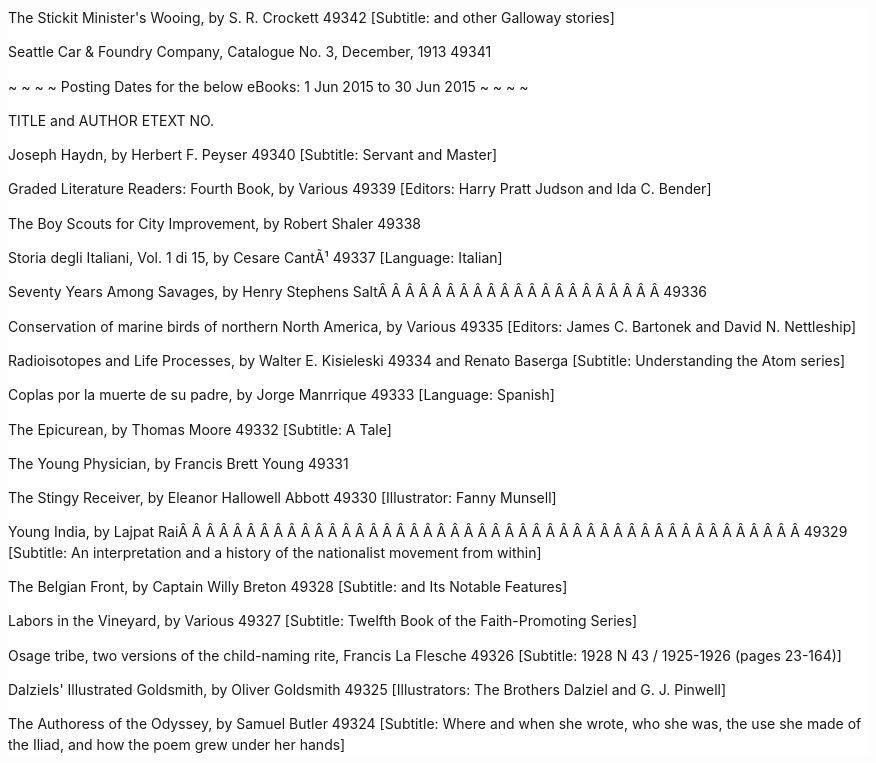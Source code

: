 The Stickit Minister's Wooing, by S. R. Crockett                         49342
 [Subtitle: and other Galloway stories]

Seattle Car & Foundry Company, Catalogue No. 3, December, 1913           49341


~ ~ ~ ~ Posting Dates for the below eBooks:  1 Jun 2015 to 30 Jun 2015 ~ ~ ~ ~

TITLE and AUTHOR                                                     ETEXT NO.

Joseph Haydn, by Herbert F. Peyser                                       49340
 [Subtitle: Servant and Master]

Graded Literature Readers: Fourth Book, by Various                       49339
 [Editors: Harry Pratt Judson and Ida C. Bender]

The Boy Scouts for City Improvement, by Robert Shaler                    49338

Storia degli Italiani, Vol. 1 di 15, by Cesare CantÃ¹                     49337
 [Language: Italian]

Seventy Years Among Savages, by Henry Stephens SaltÂ Â Â Â Â Â Â Â Â Â Â Â Â Â Â Â Â Â Â Â Â  49336

Conservation of marine birds of northern North America, by Various       49335
 [Editors: James C. Bartonek and David N. Nettleship]

Radioisotopes and Life Processes, by Walter E. Kisieleski                49334
 and Renato Baserga
 [Subtitle: Understanding the Atom series]

Coplas por la muerte de su padre, by Jorge Manrrique                     49333
 [Language: Spanish]

The Epicurean, by Thomas Moore                                           49332
 [Subtitle: A Tale]

The Young Physician, by Francis Brett Young                              49331

The Stingy Receiver, by Eleanor Hallowell Abbott                         49330
 [Illustrator: Fanny Munsell]

Young India, by Lajpat RaiÂ Â Â Â Â Â Â Â Â Â Â Â Â Â Â Â Â Â Â Â Â Â Â Â Â Â Â Â Â Â Â Â Â Â Â Â Â Â Â Â Â Â Â Â Â Â  49329
 [Subtitle: An interpretation and a history
  of the nationalist movement from within]

The Belgian Front, by Captain Willy Breton                               49328
 [Subtitle: and Its Notable Features]

Labors in the Vineyard, by Various                                       49327
 [Subtitle: Twelfth Book of the Faith-Promoting Series]

Osage tribe, two versions of the child-naming rite, Francis La Flesche   49326
 [Subtitle: 1928 N 43 / 1925-1926 (pages 23-164)]

Dalziels' Illustrated Goldsmith, by Oliver Goldsmith                     49325
 [Illustrators: The Brothers Dalziel and G. J. Pinwell]

The Authoress of the Odyssey, by Samuel Butler                           49324
 [Subtitle: Where and when she wrote, who she was,
  the use she made of the Iliad, and how the poem
  grew under her hands]
